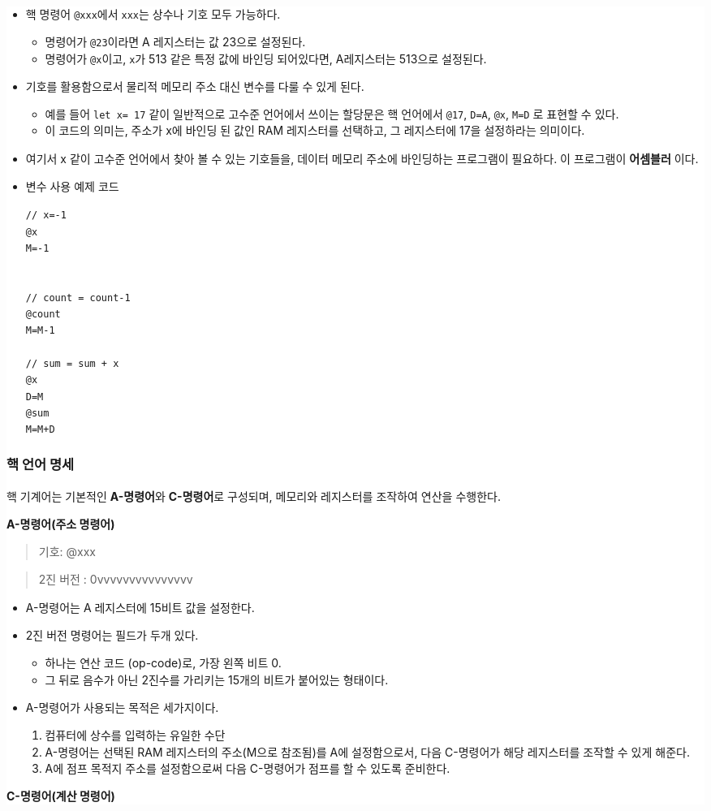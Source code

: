 - 핵 명령어 `@xxx`에서 `xxx`는 상수나 기호 모두 가능하다.

  - 명령어가 `@23`이라면 A 레지스터는 값 23으로 설정된다.
  - 명령어가 `@x`이고, `x`가 513 같은 특정 값에 바인딩 되어있다면,
    A레지스터는 513으로 설정된다.

- 기호를 활용함으로서 물리적 메모리 주소 대신 변수를 다룰 수 있게 된다.

  - 예를 들어 `let x= 17` 같이 일반적으로 고수준 언어에서 쓰이는 할당문은
    핵 언어에서 `@17`, `D=A`, `@x`, `M=D` 로 표현할 수 있다.
  - 이 코드의 의미는, 주소가 x에 바인딩 된 값인 RAM 레지스터를 선택하고,
    그 레지스터에 17을 설정하라는 의미이다.

- 여기서 x 같이 고수준 언어에서 찾아 볼 수 있는 기호들을, 데이터 메모리 주소에 바인딩하는 프로그램이 필요하다. 이 프로그램이 **어셈블러** 이다.

- 변수 사용 예제 코드

  ```assembly
  // x=-1
  @x
  M=-1


  // count = count-1
  @count
  M=M-1

  // sum = sum + x
  @x
  D=M
  @sum
  M=M+D
  ```

### 핵 언어 명세

핵 기계어는 기본적인 **A-명령어**와 **C-명령어**로 구성되며, 메모리와 레지스터를 조작하여 연산을 수행한다.

**A-명령어(주소 명령어)**

> 기호: @xxx

> 2진 버전 : 0vvvvvvvvvvvvvvv

- A-명령어는 A 레지스터에 15비트 값을 설정한다.
- 2진 버전 명령어는 필드가 두개 있다.

  - 하나는 연산 코드 (op-code)로, 가장 왼쪽 비트 0.
  - 그 뒤로 음수가 아닌 2진수를 가리키는 15개의 비트가 붙어있는 형태이다.

- A-명령어가 사용되는 목적은 세가지이다.

  1. 컴퓨터에 상수를 입력하는 유일한 수단
  2. A-명령어는 선택된 RAM 레지스터의 주소(M으로 참조됨)를 A에 설정함으로서,
     다음 C-명령어가 해당 레지스터를 조작할 수 있게 해준다.
  3. A에 점프 목적지 주소를 설정함으로써 다음 C-명령어가 점프를 할 수 있도록 준비한다.

**C-명령어(계산 명령어)**
